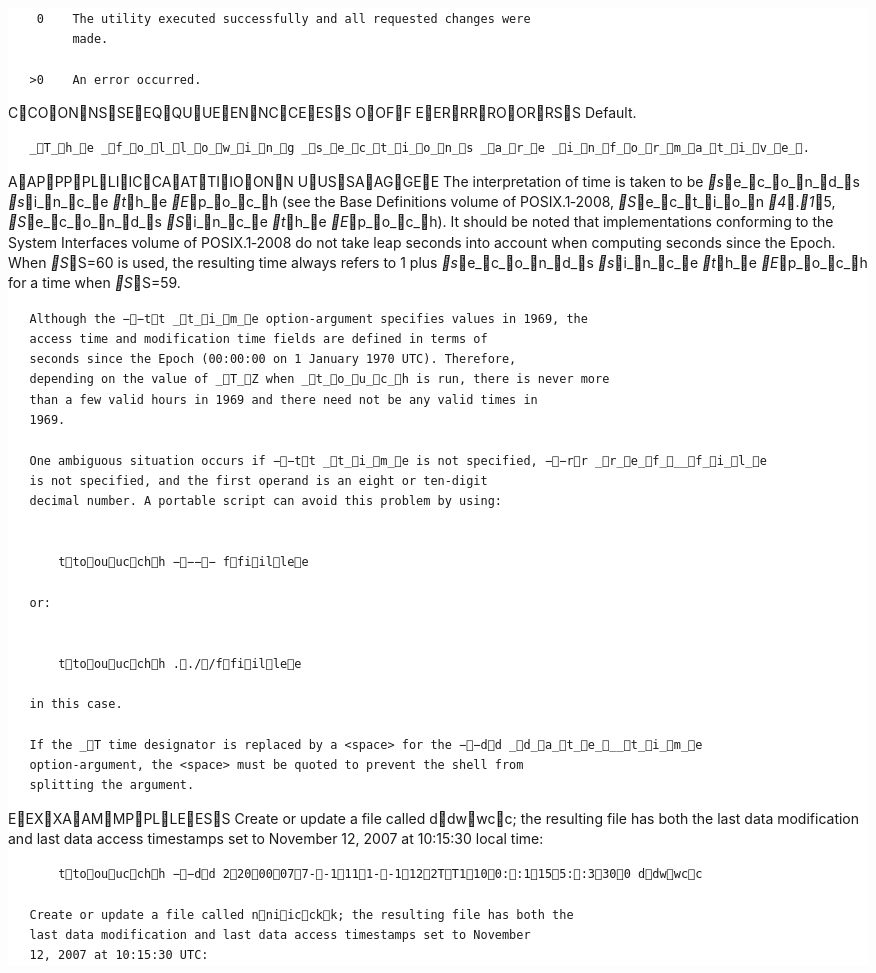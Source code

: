         0    The utility executed successfully and all requested changes were
             made.

       >0    An error occurred.

CCOONNSSEEQQUUEENNCCEESS OOFF EERRRROORRSS
       Default.

       _T_h_e _f_o_l_l_o_w_i_n_g _s_e_c_t_i_o_n_s _a_r_e _i_n_f_o_r_m_a_t_i_v_e_.

AAPPPPLLIICCAATTIIOONN UUSSAAGGEE
       The interpretation of time is taken to be _s_e_c_o_n_d_s _s_i_n_c_e _t_h_e _E_p_o_c_h (see
       the Base Definitions volume of POSIX.1‐2008, _S_e_c_t_i_o_n _4_._1_5, _S_e_c_o_n_d_s
       _S_i_n_c_e _t_h_e _E_p_o_c_h).  It should be noted that implementations conforming
       to the System Interfaces volume of POSIX.1‐2008 do not take leap
       seconds into account when computing seconds since the Epoch. When _S_S=60
       is used, the resulting time always refers to 1 plus _s_e_c_o_n_d_s _s_i_n_c_e _t_h_e
       _E_p_o_c_h for a time when _S_S=59.

       Although the −−tt _t_i_m_e option-argument specifies values in 1969, the
       access time and modification time fields are defined in terms of
       seconds since the Epoch (00:00:00 on 1 January 1970 UTC). Therefore,
       depending on the value of _T_Z when _t_o_u_c_h is run, there is never more
       than a few valid hours in 1969 and there need not be any valid times in
       1969.

       One ambiguous situation occurs if −−tt _t_i_m_e is not specified, −−rr _r_e_f___f_i_l_e
       is not specified, and the first operand is an eight or ten-digit
       decimal number. A portable script can avoid this problem by using:


           ttoouucchh −−−− ffiillee

       or:


           ttoouucchh ..//ffiillee

       in this case.

       If the _T time designator is replaced by a <space> for the −−dd _d_a_t_e___t_i_m_e
       option-argument, the <space> must be quoted to prevent the shell from
       splitting the argument.

EEXXAAMMPPLLEESS
       Create or update a file called ddwwcc; the resulting file has both the
       last data modification and last data access timestamps set to November
       12, 2007 at 10:15:30 local time:


           ttoouucchh −−dd 22000077--1111--1122TT1100::1155::3300 ddwwcc

       Create or update a file called nniicckk; the resulting file has both the
       last data modification and last data access timestamps set to November
       12, 2007 at 10:15:30 UTC:
